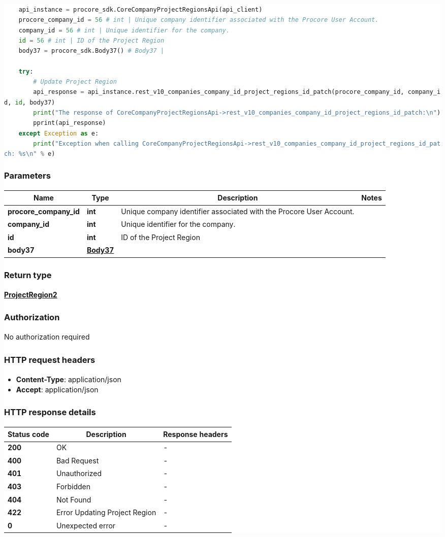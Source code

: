 ```python
    api_instance = procore_sdk.CoreCompanyProjectRegionsApi(api_client)
    procore_company_id = 56 # int | Unique company identifier associated with the Procore User Account.
    company_id = 56 # int | Unique identifier for the company.
    id = 56 # int | ID of the Project Region
    body37 = procore_sdk.Body37() # Body37 | 

    try:
        # Update Project Region
        api_response = api_instance.rest_v10_companies_company_id_project_regions_id_patch(procore_company_id, company_id, id, body37)
        print("The response of CoreCompanyProjectRegionsApi->rest_v10_companies_company_id_project_regions_id_patch:\n")
        pprint(api_response)
    except Exception as e:
        print("Exception when calling CoreCompanyProjectRegionsApi->rest_v10_companies_company_id_project_regions_id_patch: %s\n" % e)
```



### Parameters


Name | Type | Description  | Notes
------------- | ------------- | ------------- | -------------
 **procore_company_id** | **int**| Unique company identifier associated with the Procore User Account. | 
 **company_id** | **int**| Unique identifier for the company. | 
 **id** | **int**| ID of the Project Region | 
 **body37** | [**Body37**](Body37.md)|  | 

### Return type

[**ProjectRegion2**](ProjectRegion2.md)

### Authorization

No authorization required

### HTTP request headers

 - **Content-Type**: application/json
 - **Accept**: application/json

### HTTP response details

| Status code | Description | Response headers |
|-------------|-------------|------------------|
**200** | OK |  -  |
**400** | Bad Request |  -  |
**401** | Unauthorized |  -  |
**403** | Forbidden |  -  |
**404** | Not Found |  -  |
**422** | Error Updating Project Region |  -  |
**0** | Unexpected error |  -  |
